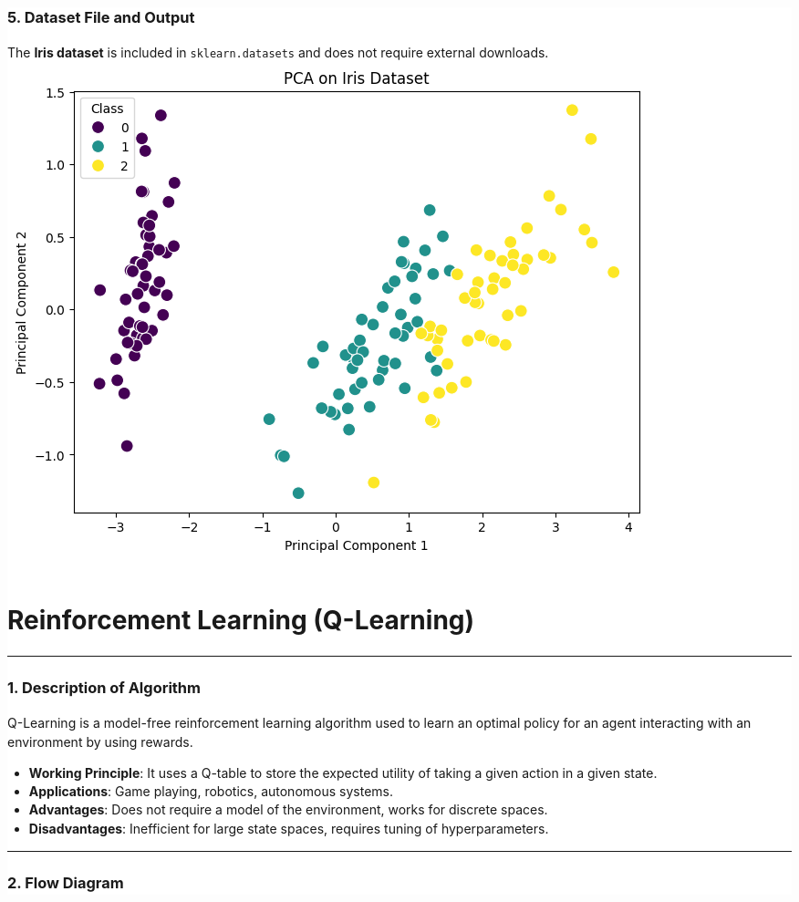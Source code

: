 
### **5. Dataset File and Output**
The **Iris dataset** is included in `sklearn.datasets` and does not require external downloads.
![pca output](pca_output.png)

# **Reinforcement Learning (Q-Learning)**

---

### **1. Description of Algorithm**
Q-Learning is a model-free reinforcement learning algorithm used to learn an optimal policy for an agent interacting with an environment by using rewards.  
- **Working Principle**: It uses a Q-table to store the expected utility of taking a given action in a given state.  
- **Applications**: Game playing, robotics, autonomous systems.  
- **Advantages**: Does not require a model of the environment, works for discrete spaces.  
- **Disadvantages**: Inefficient for large state spaces, requires tuning of hyperparameters.

---

### **2. Flow Diagram**
